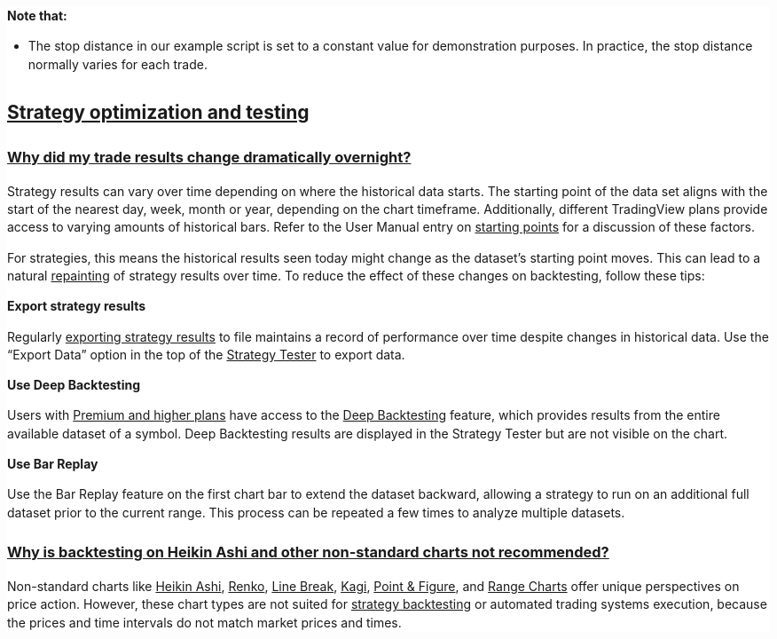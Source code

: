 **Note that:**

-   The stop distance in our example script is set to a constant value for demonstration purposes. In practice, the stop distance normally varies for each trade.

## [Strategy optimization and testing](https://www.tradingview.com/pine-script-docs/faq/strategies/#strategy-optimization-and-testing)

### [Why did my trade results change dramatically overnight?](https://www.tradingview.com/pine-script-docs/faq/strategies/#why-did-my-trade-results-change-dramatically-overnight)

Strategy results can vary over time depending on where the historical data starts. The starting point of the data set aligns with the start of the nearest day, week, month or year, depending on the chart timeframe. Additionally, different TradingView plans provide access to varying amounts of historical bars. Refer to the User Manual entry on [starting points](https://www.tradingview.com/pine-script-docs/concepts/repainting/#starting-points) for a discussion of these factors.

For strategies, this means the historical results seen today might change as the dataset’s starting point moves. This can lead to a natural [repainting](https://www.tradingview.com/pine-script-docs/concepts/repainting/) of strategy results over time. To reduce the effect of these changes on backtesting, follow these tips:

**Export strategy results**

Regularly [exporting strategy results](https://www.tradingview.com/support/solutions/43000613680-how-can-i-export-strategy-data/) to file maintains a record of performance over time despite changes in historical data. Use the “Export Data” option in the top of the [Strategy Tester](https://www.tradingview.com/pine-script-docs/concepts/strategies/#strategy-tester) to export data.

**Use Deep Backtesting**

Users with [Premium and higher plans](https://www.tradingview.com/pricing/) have access to the [Deep Backtesting](https://www.tradingview.com/support/folders/43000584695/) feature, which provides results from the entire available dataset of a symbol. Deep Backtesting results are displayed in the Strategy Tester but are not visible on the chart.

**Use Bar Replay**

Use the Bar Replay feature on the first chart bar to extend the dataset backward, allowing a strategy to run on an additional full dataset prior to the current range. This process can be repeated a few times to analyze multiple datasets.

### [Why is backtesting on Heikin Ashi and other non-standard charts not recommended?](https://www.tradingview.com/pine-script-docs/faq/strategies/#why-is-backtesting-on-heikin-ashi-and-other-non-standard-charts-not-recommended)

Non-standard charts like [Heikin Ashi](https://www.tradingview.com/support/solutions/43000619436-heikin-ashi/), [Renko](https://www.tradingview.com/support/solutions/43000502284-renko-charts/), [Line Break](https://www.tradingview.com/support/solutions/43000502273-line-break-charts/), [Kagi](https://www.tradingview.com/support/solutions/43000502272-kagi-charts/), [Point & Figure](https://www.tradingview.com/support/solutions/43000502276-point-and-figure-pnf-charts/), and [Range Charts](https://www.tradingview.com/support/solutions/43000474007-what-s-range-interval-and-how-do-i-select-it/) offer unique perspectives on price action. However, these chart types are not suited for [strategy backtesting](https://www.tradingview.com/pine-script-docs/concepts/strategies/#notes-on-testing-strategies) or automated trading systems execution, because the prices and time intervals do not match market prices and times.
